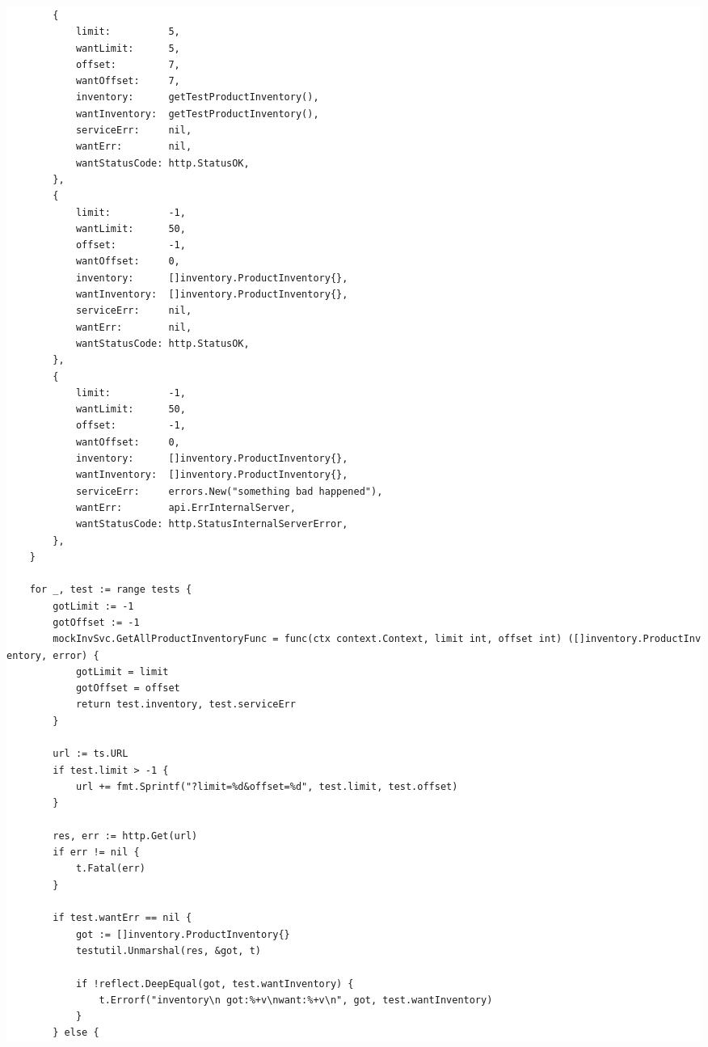 ```
		{
			limit:          5,
			wantLimit:      5,
			offset:         7,
			wantOffset:     7,
			inventory:      getTestProductInventory(),
			wantInventory:  getTestProductInventory(),
			serviceErr:     nil,
			wantErr:        nil,
			wantStatusCode: http.StatusOK,
		},
		{
			limit:          -1,
			wantLimit:      50,
			offset:         -1,
			wantOffset:     0,
			inventory:      []inventory.ProductInventory{},
			wantInventory:  []inventory.ProductInventory{},
			serviceErr:     nil,
			wantErr:        nil,
			wantStatusCode: http.StatusOK,
		},
		{
			limit:          -1,
			wantLimit:      50,
			offset:         -1,
			wantOffset:     0,
			inventory:      []inventory.ProductInventory{},
			wantInventory:  []inventory.ProductInventory{},
			serviceErr:     errors.New("something bad happened"),
			wantErr:        api.ErrInternalServer,
			wantStatusCode: http.StatusInternalServerError,
		},
	}

	for _, test := range tests {
		gotLimit := -1
		gotOffset := -1
		mockInvSvc.GetAllProductInventoryFunc = func(ctx context.Context, limit int, offset int) ([]inventory.ProductInventory, error) {
			gotLimit = limit
			gotOffset = offset
			return test.inventory, test.serviceErr
		}

		url := ts.URL
		if test.limit > -1 {
			url += fmt.Sprintf("?limit=%d&offset=%d", test.limit, test.offset)
		}

		res, err := http.Get(url)
		if err != nil {
			t.Fatal(err)
		}

		if test.wantErr == nil {
			got := []inventory.ProductInventory{}
			testutil.Unmarshal(res, &got, t)

			if !reflect.DeepEqual(got, test.wantInventory) {
				t.Errorf("inventory\n got:%+v\nwant:%+v\n", got, test.wantInventory)
			}
		} else {
```